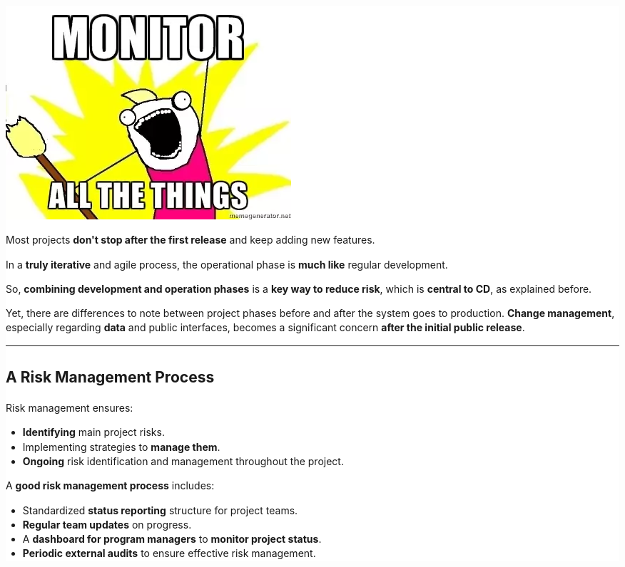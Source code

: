 <img src="assets/operation-meme.webp" class="fragment end">

&shy;Most projects **don't stop after the first release** and keep adding new features.

&shy;In a **truly iterative** and agile process, the operational phase is **much like** regular development.

&shy;So, **combining development and operation phases** is a **key way to reduce risk**, which is **central to CD**, as explained before.

&shy;Yet, there are differences to note between project phases before and after the system goes to production. **Change management**, especially regarding **data** and public interfaces, becomes a significant concern **after the initial public release**.

---
## A Risk Management Process
Risk management ensures:
- &shy;**Identifying** main project risks.
- &shy;Implementing strategies to **manage them**.
- &shy;**Ongoing** risk identification and management throughout the project.

&shy;A **good risk management process** includes:
- &shy;Standardized **status reporting** structure for project teams.
- &shy;**Regular team updates** on progress.
- &shy;A **dashboard for program managers** to **monitor project status**.
- &shy;**Periodic external audits** to ensure effective risk management.

